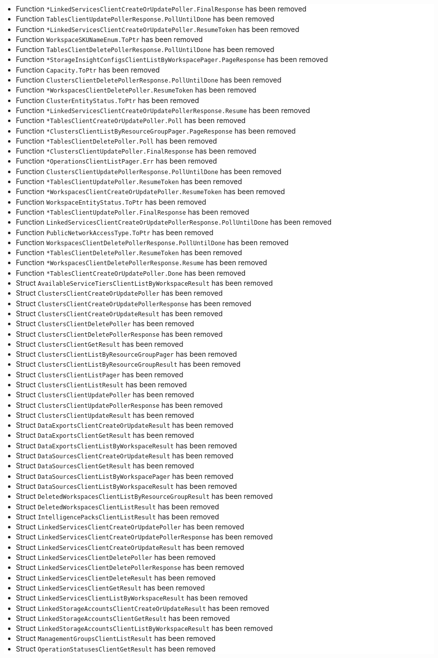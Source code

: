 - Function `*LinkedServicesClientCreateOrUpdatePoller.FinalResponse` has been removed
- Function `TablesClientUpdatePollerResponse.PollUntilDone` has been removed
- Function `*LinkedServicesClientCreateOrUpdatePoller.ResumeToken` has been removed
- Function `WorkspaceSKUNameEnum.ToPtr` has been removed
- Function `TablesClientDeletePollerResponse.PollUntilDone` has been removed
- Function `*StorageInsightConfigsClientListByWorkspacePager.PageResponse` has been removed
- Function `Capacity.ToPtr` has been removed
- Function `ClustersClientDeletePollerResponse.PollUntilDone` has been removed
- Function `*WorkspacesClientDeletePoller.ResumeToken` has been removed
- Function `ClusterEntityStatus.ToPtr` has been removed
- Function `*LinkedServicesClientCreateOrUpdatePollerResponse.Resume` has been removed
- Function `*TablesClientCreateOrUpdatePoller.Poll` has been removed
- Function `*ClustersClientListByResourceGroupPager.PageResponse` has been removed
- Function `*TablesClientDeletePoller.Poll` has been removed
- Function `*ClustersClientUpdatePoller.FinalResponse` has been removed
- Function `*OperationsClientListPager.Err` has been removed
- Function `ClustersClientUpdatePollerResponse.PollUntilDone` has been removed
- Function `*TablesClientUpdatePoller.ResumeToken` has been removed
- Function `*WorkspacesClientCreateOrUpdatePoller.ResumeToken` has been removed
- Function `WorkspaceEntityStatus.ToPtr` has been removed
- Function `*TablesClientUpdatePoller.FinalResponse` has been removed
- Function `LinkedServicesClientCreateOrUpdatePollerResponse.PollUntilDone` has been removed
- Function `PublicNetworkAccessType.ToPtr` has been removed
- Function `WorkspacesClientDeletePollerResponse.PollUntilDone` has been removed
- Function `*TablesClientDeletePoller.ResumeToken` has been removed
- Function `*WorkspacesClientDeletePollerResponse.Resume` has been removed
- Function `*TablesClientCreateOrUpdatePoller.Done` has been removed
- Struct `AvailableServiceTiersClientListByWorkspaceResult` has been removed
- Struct `ClustersClientCreateOrUpdatePoller` has been removed
- Struct `ClustersClientCreateOrUpdatePollerResponse` has been removed
- Struct `ClustersClientCreateOrUpdateResult` has been removed
- Struct `ClustersClientDeletePoller` has been removed
- Struct `ClustersClientDeletePollerResponse` has been removed
- Struct `ClustersClientGetResult` has been removed
- Struct `ClustersClientListByResourceGroupPager` has been removed
- Struct `ClustersClientListByResourceGroupResult` has been removed
- Struct `ClustersClientListPager` has been removed
- Struct `ClustersClientListResult` has been removed
- Struct `ClustersClientUpdatePoller` has been removed
- Struct `ClustersClientUpdatePollerResponse` has been removed
- Struct `ClustersClientUpdateResult` has been removed
- Struct `DataExportsClientCreateOrUpdateResult` has been removed
- Struct `DataExportsClientGetResult` has been removed
- Struct `DataExportsClientListByWorkspaceResult` has been removed
- Struct `DataSourcesClientCreateOrUpdateResult` has been removed
- Struct `DataSourcesClientGetResult` has been removed
- Struct `DataSourcesClientListByWorkspacePager` has been removed
- Struct `DataSourcesClientListByWorkspaceResult` has been removed
- Struct `DeletedWorkspacesClientListByResourceGroupResult` has been removed
- Struct `DeletedWorkspacesClientListResult` has been removed
- Struct `IntelligencePacksClientListResult` has been removed
- Struct `LinkedServicesClientCreateOrUpdatePoller` has been removed
- Struct `LinkedServicesClientCreateOrUpdatePollerResponse` has been removed
- Struct `LinkedServicesClientCreateOrUpdateResult` has been removed
- Struct `LinkedServicesClientDeletePoller` has been removed
- Struct `LinkedServicesClientDeletePollerResponse` has been removed
- Struct `LinkedServicesClientDeleteResult` has been removed
- Struct `LinkedServicesClientGetResult` has been removed
- Struct `LinkedServicesClientListByWorkspaceResult` has been removed
- Struct `LinkedStorageAccountsClientCreateOrUpdateResult` has been removed
- Struct `LinkedStorageAccountsClientGetResult` has been removed
- Struct `LinkedStorageAccountsClientListByWorkspaceResult` has been removed
- Struct `ManagementGroupsClientListResult` has been removed
- Struct `OperationStatusesClientGetResult` has been removed